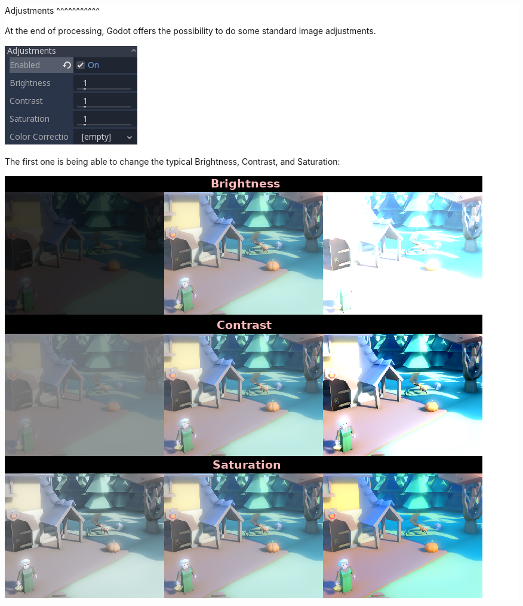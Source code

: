 Adjustments
^^^^^^^^^^^

At the end of processing, Godot offers the possibility to do some standard
image adjustments.

![](img/environment_adjustments.png)

The first one is being able to change the typical Brightness, Contrast,
and Saturation:

![](img/environment_adjustments_bcs.png)
